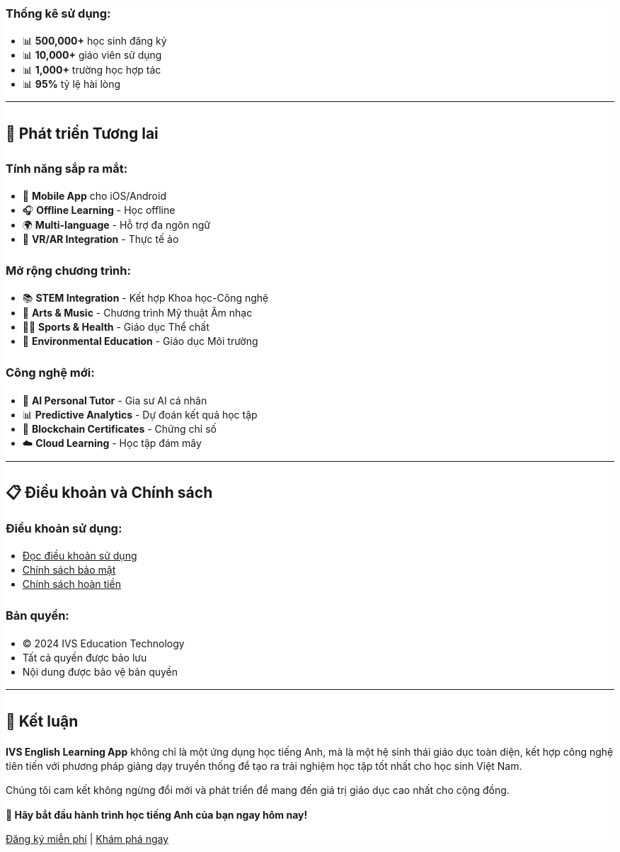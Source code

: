 ### **Thống kê sử dụng:**
- 📊 **500,000+** học sinh đăng ký
- 📊 **10,000+** giáo viên sử dụng
- 📊 **1,000+** trường học hợp tác
- 📊 **95%** tỷ lệ hài lòng

---

## 🚀 Phát triển Tương lai

### **Tính năng sắp ra mắt:**
- 📱 **Mobile App** cho iOS/Android
- 🎧 **Offline Learning** - Học offline
- 🌍 **Multi-language** - Hỗ trợ đa ngôn ngữ
- 🤝 **VR/AR Integration** - Thực tế ảo

### **Mở rộng chương trình:**
- 📚 **STEM Integration** - Kết hợp Khoa học-Công nghệ
- 🎨 **Arts & Music** - Chương trình Mỹ thuật Âm nhạc
- 🏃‍♂️ **Sports & Health** - Giáo dục Thể chất
- 🌱 **Environmental Education** - Giáo dục Môi trường

### **Công nghệ mới:**
- 🧠 **AI Personal Tutor** - Gia sư AI cá nhân
- 📊 **Predictive Analytics** - Dự đoán kết quả học tập
- 🔗 **Blockchain Certificates** - Chứng chỉ số
- ☁️ **Cloud Learning** - Học tập đám mây

---

## 📋 Điều khoản và Chính sách

### **Điều khoản sử dụng:**
- [Đọc điều khoản sử dụng](https://english-c0f9d.web.app/terms)
- [Chính sách bảo mật](https://english-c0f9d.web.app/privacy)
- [Chính sách hoàn tiền](https://english-c0f9d.web.app/refund)

### **Bản quyền:**
- © 2024 IVS Education Technology
- Tất cả quyền được bảo lưu
- Nội dung được bảo vệ bản quyền

---

## 🎉 Kết luận

**IVS English Learning App** không chỉ là một ứng dụng học tiếng Anh, mà là một hệ sinh thái giáo dục toàn diện, kết hợp công nghệ tiên tiến với phương pháp giảng dạy truyền thống để tạo ra trải nghiệm học tập tốt nhất cho học sinh Việt Nam.

Chúng tôi cam kết không ngừng đổi mới và phát triển để mang đến giá trị giáo dục cao nhất cho cộng đồng.

**🌟 Hãy bắt đầu hành trình học tiếng Anh của bạn ngay hôm nay!**

[Đăng ký miễn phí](https://english-c0f9d.web.app/register) | [Khám phá ngay](https://english-c0f9d.web.app)